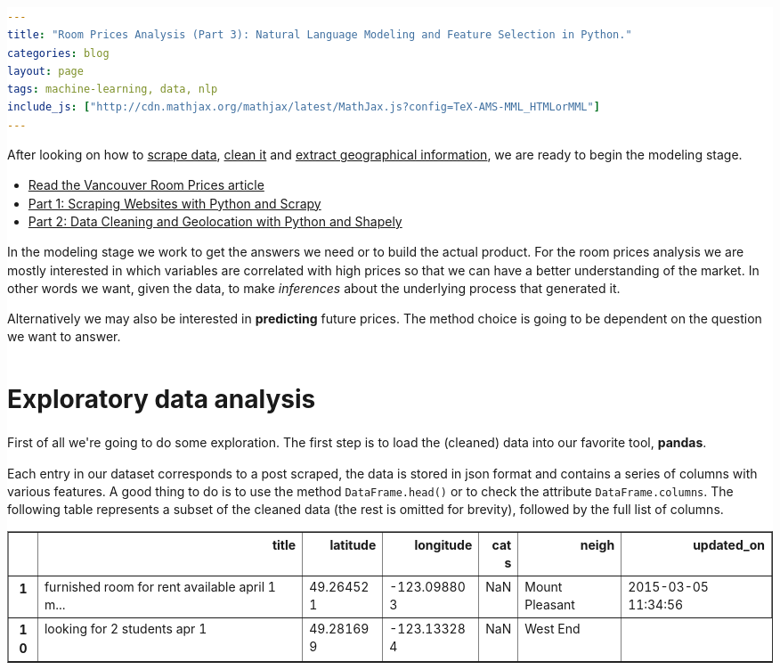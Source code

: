 ```yaml
---
title: "Room Prices Analysis (Part 3): Natural Language Modeling and Feature Selection in Python."
categories: blog
layout: page
tags: machine-learning, data, nlp
include_js: ["http://cdn.mathjax.org/mathjax/latest/MathJax.js?config=TeX-AMS-MML_HTMLorMML"]
---
```


After looking on how to [scrape data](/blog/2015/04/24/scraping-data.html), [clean it](/blog/2015/05/03/cleaning.html) and [extract geographical information](/blog/2015/05/03/cleaning.html), we are ready to begin the modeling stage.

- [Read the Vancouver Room Prices article](/blog/2015/04/19/room-prices-vancouver.html)
- [Part 1: Scraping Websites with Python and Scrapy](/blog/2015/04/24/scraping-data.html)
- [Part 2: Data Cleaning and Geolocation with Python and Shapely](/blog/2015/05/03/cleaning.html)

In the modeling stage we work to get the answers we need or to build the actual product. For the room prices analysis we are mostly interested in which variables are correlated with high prices so that we can have a better understanding of the market. In other words we want, given the data, to make *inferences* about the underlying process that generated it.

Alternatively we may also be interested in **predicting** future prices. The method choice is going to be dependent on the question we want to answer.

# Exploratory data analysis

First of all we're going to do some exploration. The first step is to load the (cleaned) data into our favorite tool, **pandas**.

Each entry in our dataset corresponds to a post scraped, the data is stored in json format and contains a series of columns with various features. A good thing to do is to use the method ``DataFrame.head()`` or to check the attribute ``DataFrame.columns``. The following table represents a subset of the cleaned data (the rest is omitted for brevity), followed by the full list of columns.

<table border="1" class="dataframe">
  <thead>
    <tr style="text-align: right;">
      <th></th>
      <th>title</th>
      <th>latitude</th>
      <th>longitude</th>
      <th>cats</th>
      <th>neigh</th>
      <th>updated_on</th>
    </tr>
  </thead>
  <tbody>
    <tr>
      <th>1    </th>
      <td> furnished room for rent  available april 1   m...</td>
      <td> 49.264521</td>
      <td>-123.098803</td>
      <td>NaN</td>
      <td> Mount Pleasant</td>
      <td>2015-03-05 11:34:56</td>
    </tr>
    <tr>
      <th>10   </th>
      <td>                    looking for 2 students   apr 1</td>
      <td> 49.281699</td>
      <td>-123.133284</td>
      <td>NaN</td>
      <td>       West End</td>